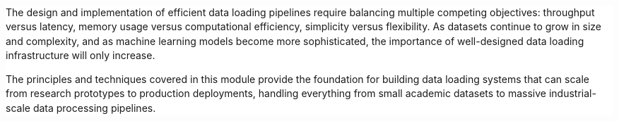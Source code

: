 The design and implementation of efficient data loading pipelines require balancing multiple competing objectives: throughput versus latency, memory usage versus computational efficiency, simplicity versus flexibility. As datasets continue to grow in size and complexity, and as machine learning models become more sophisticated, the importance of well-designed data loading infrastructure will only increase.

The principles and techniques covered in this module provide the foundation for building data loading systems that can scale from research prototypes to production deployments, handling everything from small academic datasets to massive industrial-scale data processing pipelines.